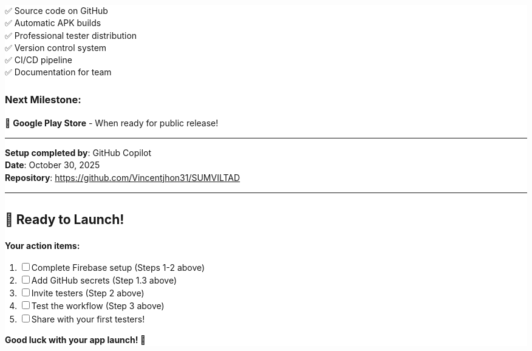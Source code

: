 ✅ Source code on GitHub  
✅ Automatic APK builds  
✅ Professional tester distribution  
✅ Version control system  
✅ CI/CD pipeline  
✅ Documentation for team  

### Next Milestone:

🎯 **Google Play Store** - When ready for public release!

---

**Setup completed by**: GitHub Copilot  
**Date**: October 30, 2025  
**Repository**: https://github.com/Vincentjhon31/SUMVILTAD

---

## 🚀 Ready to Launch!

**Your action items:**

1. ☐ Complete Firebase setup (Steps 1-2 above)
2. ☐ Add GitHub secrets (Step 1.3 above)  
3. ☐ Invite testers (Step 2 above)
4. ☐ Test the workflow (Step 3 above)
5. ☐ Share with your first testers!

**Good luck with your app launch! 🌾**

